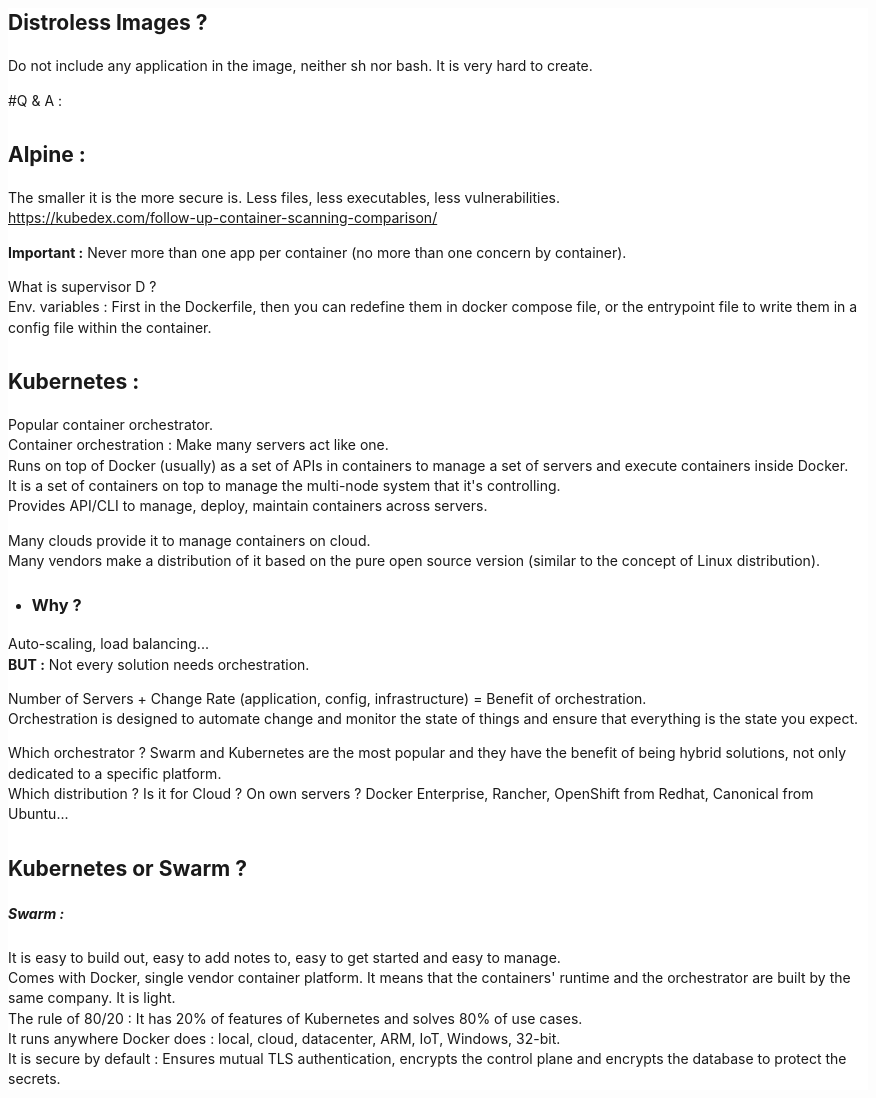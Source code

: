 ## Distroless Images ? 
Do not include any application in the image, neither sh nor bash. It is very hard to create.

#Q & A :

## Alpine : 
The smaller it is the more secure is. Less files, less executables, less vulnerabilities.<br/>
https://kubedex.com/follow-up-container-scanning-comparison/

**Important :** Never more than one app per container (no more than one concern by container).

What is supervisor D ?<br/>
Env. variables : First in the Dockerfile, then you can redefine them in docker compose file, or the entrypoint file to write them in a config file within the container.

## Kubernetes :

Popular container orchestrator.<br/>
Container orchestration : Make many servers act like one.<br/>
Runs on top of Docker (usually) as a set of APIs in containers to manage a set of servers and execute containers inside Docker.<br/>
It is a set of containers on top to manage the multi-node system that it's controlling.<br/>
Provides API/CLI to manage, deploy, maintain containers across servers.

Many clouds provide it to manage containers on cloud.<br/>
Many vendors make a distribution of it based on the pure open source version (similar to the concept of Linux distribution).

* ### Why ?

Auto-scaling, load balancing...<br/>
**BUT :** Not every solution needs orchestration.

Number of Servers + Change Rate (application, config, infrastructure) = Benefit of orchestration.<br/>
Orchestration is designed to automate change and monitor the state of things and ensure that everything is the state you expect.

Which orchestrator ? Swarm and Kubernetes are the most popular and they have the benefit of being hybrid solutions, not only dedicated to a specific platform.<br/>
Which distribution ? Is it for Cloud ? On own servers ? Docker Enterprise, Rancher, OpenShift from Redhat, Canonical from Ubuntu...

## Kubernetes or Swarm ?

##### Swarm :
It is easy to build out, easy to add notes to, easy to get started and easy to manage.<br/>
Comes with Docker, single vendor container platform. It means that the containers' runtime and the orchestrator are built by the same company. It is light.<br/>
The rule of 80/20 : It has 20% of features of Kubernetes and solves 80% of use cases.<br/>
It runs anywhere Docker does : local, cloud, datacenter, ARM, IoT, Windows, 32-bit.<br/>
It is secure by default : Ensures mutual TLS authentication, encrypts the control plane and encrypts the database to protect the secrets.
